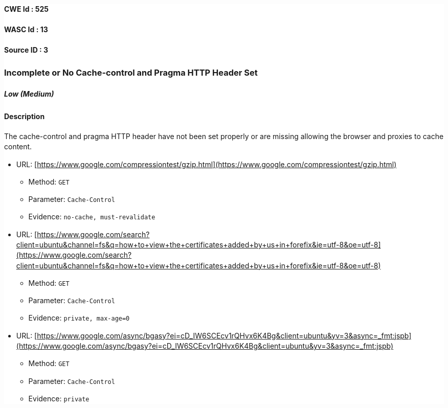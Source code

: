   
#### CWE Id : 525
  
#### WASC Id : 13
  
#### Source ID : 3

  
  
  
### Incomplete or No Cache-control and Pragma HTTP Header Set
##### Low (Medium)
  
  
  
  
#### Description
<p>The cache-control and pragma HTTP header have not been set properly or are missing allowing the browser and proxies to cache content.</p>
  
  
  
* URL: [https://www.google.com/compressiontest/gzip.html](https://www.google.com/compressiontest/gzip.html)
  
  
  * Method: `GET`
  
  
  * Parameter: `Cache-Control`
  
  
  * Evidence: `no-cache, must-revalidate`
  
  
  
  
* URL: [https://www.google.com/search?client=ubuntu&channel=fs&q=how+to+view+the+certificates+added+by+us+in+forefix&ie=utf-8&oe=utf-8](https://www.google.com/search?client=ubuntu&channel=fs&q=how+to+view+the+certificates+added+by+us+in+forefix&ie=utf-8&oe=utf-8)
  
  
  * Method: `GET`
  
  
  * Parameter: `Cache-Control`
  
  
  * Evidence: `private, max-age=0`
  
  
  
  
* URL: [https://www.google.com/async/bgasy?ei=cD_IW6SCEcv1rQHvx6K4Bg&client=ubuntu&yv=3&async=_fmt:jspb](https://www.google.com/async/bgasy?ei=cD_IW6SCEcv1rQHvx6K4Bg&client=ubuntu&yv=3&async=_fmt:jspb)
  
  
  * Method: `GET`
  
  
  * Parameter: `Cache-Control`
  
  
  * Evidence: `private`
  